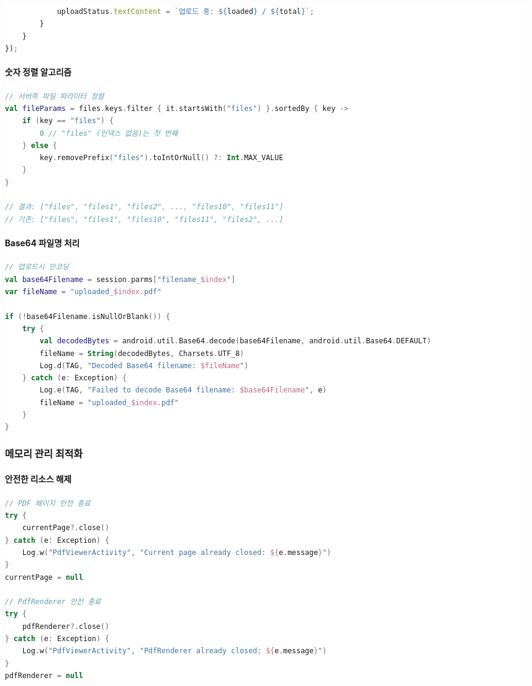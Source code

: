 ```javascript
            uploadStatus.textContent = `업로드 중: ${loaded} / ${total}`;
        }
    }
});
```

#### 숫자 정렬 알고리즘
```kotlin
// 서버측 파일 파라미터 정렬
val fileParams = files.keys.filter { it.startsWith("files") }.sortedBy { key ->
    if (key == "files") {
        0 // "files" (인덱스 없음)는 첫 번째
    } else {
        key.removePrefix("files").toIntOrNull() ?: Int.MAX_VALUE
    }
}

// 결과: ["files", "files1", "files2", ..., "files10", "files11"]
// 기존: ["files", "files1", "files10", "files11", "files2", ...]
```

#### Base64 파일명 처리
```kotlin
// 업로드시 인코딩
val base64Filename = session.parms["filename_$index"]
var fileName = "uploaded_$index.pdf"

if (!base64Filename.isNullOrBlank()) {
    try {
        val decodedBytes = android.util.Base64.decode(base64Filename, android.util.Base64.DEFAULT)
        fileName = String(decodedBytes, Charsets.UTF_8)
        Log.d(TAG, "Decoded Base64 filename: $fileName")
    } catch (e: Exception) {
        Log.e(TAG, "Failed to decode Base64 filename: $base64Filename", e)
        fileName = "uploaded_$index.pdf"
    }
}
```

### 메모리 관리 최적화

#### 안전한 리소스 해제
```kotlin
// PDF 페이지 안전 종료
try {
    currentPage?.close()
} catch (e: Exception) {
    Log.w("PdfViewerActivity", "Current page already closed: ${e.message}")
}
currentPage = null

// PdfRenderer 안전 종료
try {
    pdfRenderer?.close()
} catch (e: Exception) {
    Log.w("PdfViewerActivity", "PdfRenderer already closed: ${e.message}")
}
pdfRenderer = null
```
